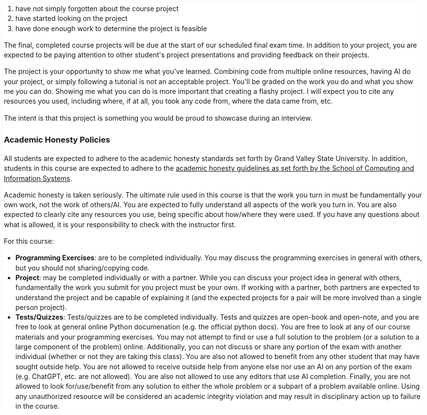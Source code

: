   1. have not simply forgotten about the course project
  2. have started looking on the project
  3. have done enough work to determine the project is feasible

The final, completed course projects will be due at the start
of our scheduled final exam time.
In addition to your project, you are expected to be paying attention
to other student's project presentations and providing feedback
on their projects.

The project is your opportunity to show me what you've learned.  Combining
code from multiple online resources, having AI do your project,
or simply following a tutorial is not an acceptable project.
You'll be graded on the work you do and what you show me *you* can do.
Showing me what you can do is more important that creating a flashy project.
I will expect you to cite any resources you used, including where,
if at all, you took any code from, where the data came from, etc.

The intent is that this project is something you would be proud
to showcase during an interview.

### Academic Honesty Policies
All students are expected to adhere to the academic honesty standards
set forth by Grand Valley State University. In addition, students
in this course are expected to adhere to the [academic honesty
guidelines as set forth by the School of Computing and Information
Systems](https://www.gvsu.edu/computing/academic-honesty-30.htm).

Academic honesty is taken seriously.  The ultimate rule used in
this course is that the work you turn in must be fundamentally
your own work, not the work of others/AI.  You are expected
to fully understand all aspects of the work you turn in.
You are also expected to clearly cite any resources you use,
being specific about how/where they were used.
If you have any questions about what is allowed,
it is your responsibility to check with the instructor first.

For this course:
* **Programming Exercises**:  are to be completed individually.
  You may discuss the programming exercises in general with others,
  but you should not sharing/copying code.
* **Project**:  may be completed individually or with a
  partner.  While you can discuss your project idea in general with others,
  fundamentally the work you submit for you project must be your own.  If working
  with a partner, both partners are expected to understand the project and be
  capable of explaining it (and the expected projects for a pair will be more
  involved than a single person project).
* **Tests/Quizzes**:  Tests/quizzes are to be completed individually.
  Tests and quizzes are open-book and open-note, and you are free to look
  at general online Python documenation (e.g. the official python docs).
  You are free to look at any of our course materials and your programming exercises.
  You may not attempt to
  find or use a full solution to the problem
  (or a solution to a large component of the problem) online.
  Additionally, you can not
  discuss or share any portion of the exam with another
  individual (whether or not they are taking this class).  You are also
  not allowed to benefit from any other student that may have sought outside help.
  You are not allowed to receive outside help from anyone else
  nor use an AI on any portion of the exam (e.g. ChatGPT, etc. are not allowed).
  You are also not allowed to use any editors that use AI completion.
  Finally, you are not allowed to look for/use/benefit from any solution
  to either the whole problem or a subpart of a problem available online.
  Using any unauthorized resource will be considered an academic integrity
  violation and may result in disciplinary action up to failure in the course.
